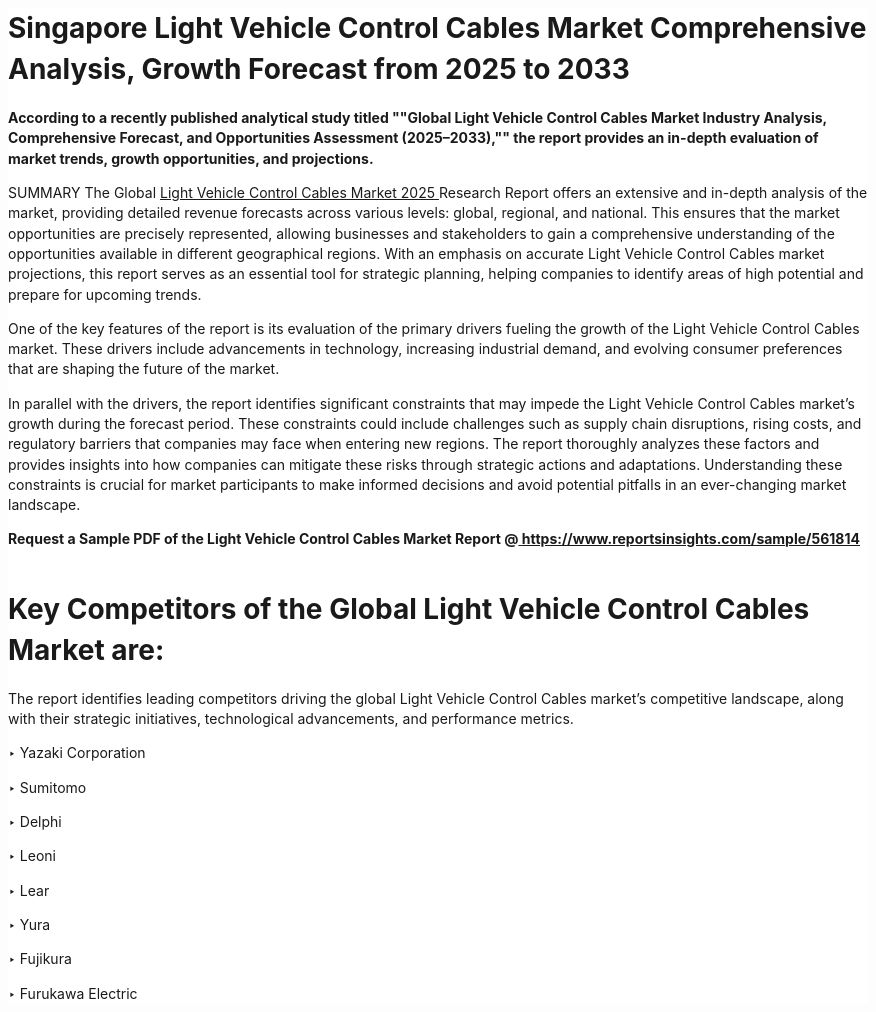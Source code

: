 # Singapore Light Vehicle Control Cables Market Comprehensive Analysis, Growth Forecast from 2025 to 2033

<strong>According to a recently published analytical study titled ""Global Light Vehicle Control Cables Market Industry Analysis, Comprehensive Forecast, and Opportunities Assessment (2025–2033),"" the report provides an in-depth evaluation of market trends, growth opportunities, and projections.</strong>

SUMMARY The Global <a href=https://www.reportsinsights.com/sample/561814>Light Vehicle Control Cables Market 2025 </a> Research Report offers an extensive and in-depth analysis of the market, providing detailed revenue forecasts across various levels: global, regional, and national. This ensures that the market opportunities are precisely represented, allowing businesses and stakeholders to gain a comprehensive understanding of the opportunities available in different geographical regions. With an emphasis on accurate Light Vehicle Control Cables market projections, this report serves as an essential tool for strategic planning, helping companies to identify areas of high potential and prepare for upcoming trends.

One of the key features of the report is its evaluation of the primary drivers fueling the growth of the Light Vehicle Control Cables market. These drivers include advancements in technology, increasing industrial demand, and evolving consumer preferences that are shaping the future of the market. 

In parallel with the drivers, the report identifies significant constraints that may impede the Light Vehicle Control Cables market’s growth during the forecast period. These constraints could include challenges such as supply chain disruptions, rising costs, and regulatory barriers that companies may face when entering new regions. The report thoroughly analyzes these factors and provides insights into how companies can mitigate these risks through strategic actions and adaptations. Understanding these constraints is crucial for market participants to make informed decisions and avoid potential pitfalls in an ever-changing market landscape.

<strong>Request a Sample PDF of the Light Vehicle Control Cables Market Report </strong><strong>@<a href=https://www.reportsinsights.com/sample/561814> https://www.reportsinsights.com/sample/561814</a></strong></font>

# <strong>Key Competitors of the Global Light Vehicle Control Cables Market are:</strong>

The report identifies leading competitors driving the global Light Vehicle Control Cables market’s competitive landscape, along with their strategic initiatives, technological advancements, and performance metrics.

‣ Yazaki Corporation

‣ Sumitomo

‣ Delphi

‣ Leoni

‣ Lear

‣ Yura

‣ Fujikura

‣ Furukawa Electric
